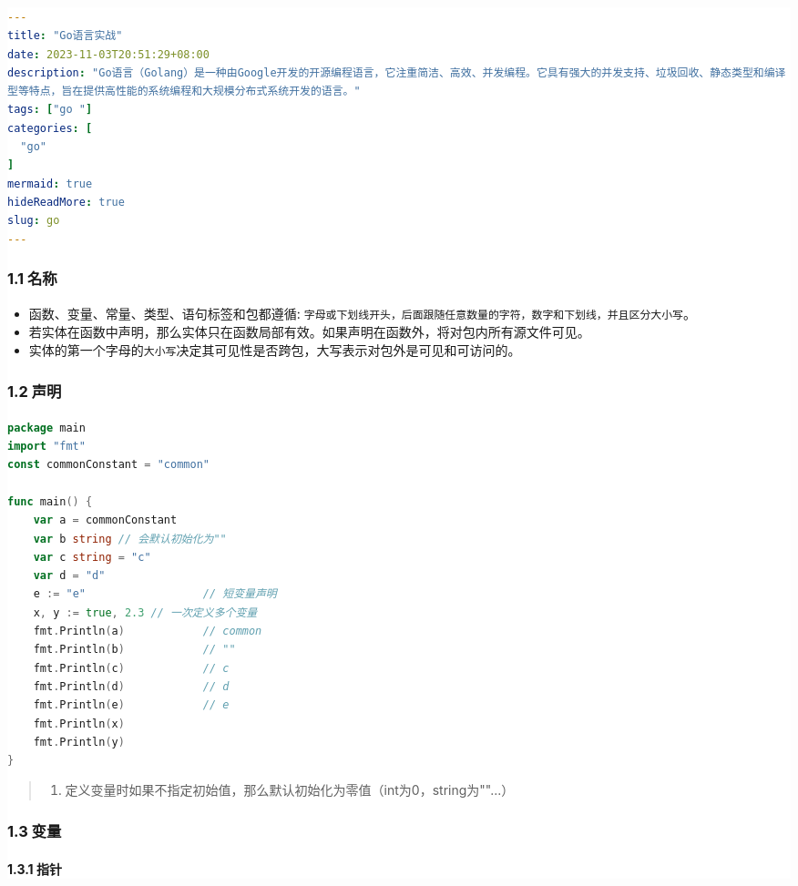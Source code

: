 ```yaml
---
title: "Go语言实战"
date: 2023-11-03T20:51:29+08:00
description: "Go语言（Golang）是一种由Google开发的开源编程语言，它注重简洁、高效、并发编程。它具有强大的并发支持、垃圾回收、静态类型和编译型等特点，旨在提供高性能的系统编程和大规模分布式系统开发的语言。"
tags: ["go "]
categories: [
  "go"
]
mermaid: true 
hideReadMore: true
slug: go
---
```


### 1.1 名称

- 函数、变量、常量、类型、语句标签和包都遵循: `字母或下划线开头，后面跟随任意数量的字符，数字和下划线，并且区分大小写`。
- 若实体在函数中声明，那么实体只在函数局部有效。如果声明在函数外，将对包内所有源文件可见。
- 实体的第一个字母的`大小写`决定其可见性是否跨包，大写表示对包外是可见和可访问的。

### 1.2 声明

```go
package main
import "fmt"
const commonConstant = "common"

func main() {
	var a = commonConstant
	var b string // 会默认初始化为""
	var c string = "c"
	var d = "d"
	e := "e"                  // 短变量声明
	x, y := true, 2.3 // 一次定义多个变量
	fmt.Println(a)            // common
	fmt.Println(b)            // ""
	fmt.Println(c)            // c
	fmt.Println(d)            // d
	fmt.Println(e)            // e
	fmt.Println(x)
	fmt.Println(y)
}
```

> 1. 定义变量时如果不指定初始值，那么默认初始化为零值（int为0，string为""...）

### 1.3 变量

#### 1.3.1 指针
